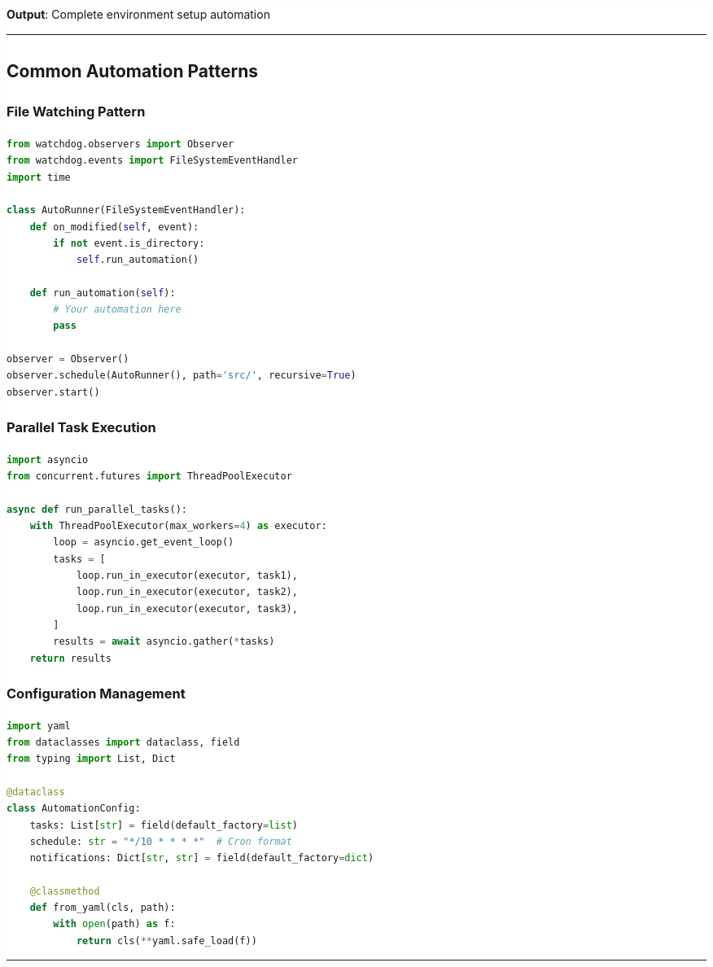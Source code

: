 **Output**: Complete environment setup automation

---

## Common Automation Patterns

### File Watching Pattern
```python
from watchdog.observers import Observer
from watchdog.events import FileSystemEventHandler
import time

class AutoRunner(FileSystemEventHandler):
    def on_modified(self, event):
        if not event.is_directory:
            self.run_automation()
    
    def run_automation(self):
        # Your automation here
        pass

observer = Observer()
observer.schedule(AutoRunner(), path='src/', recursive=True)
observer.start()
```

### Parallel Task Execution
```python
import asyncio
from concurrent.futures import ThreadPoolExecutor

async def run_parallel_tasks():
    with ThreadPoolExecutor(max_workers=4) as executor:
        loop = asyncio.get_event_loop()
        tasks = [
            loop.run_in_executor(executor, task1),
            loop.run_in_executor(executor, task2),
            loop.run_in_executor(executor, task3),
        ]
        results = await asyncio.gather(*tasks)
    return results
```

### Configuration Management
```python
import yaml
from dataclasses import dataclass, field
from typing import List, Dict

@dataclass
class AutomationConfig:
    tasks: List[str] = field(default_factory=list)
    schedule: str = "*/10 * * * *"  # Cron format
    notifications: Dict[str, str] = field(default_factory=dict)
    
    @classmethod
    def from_yaml(cls, path):
        with open(path) as f:
            return cls(**yaml.safe_load(f))
```

---